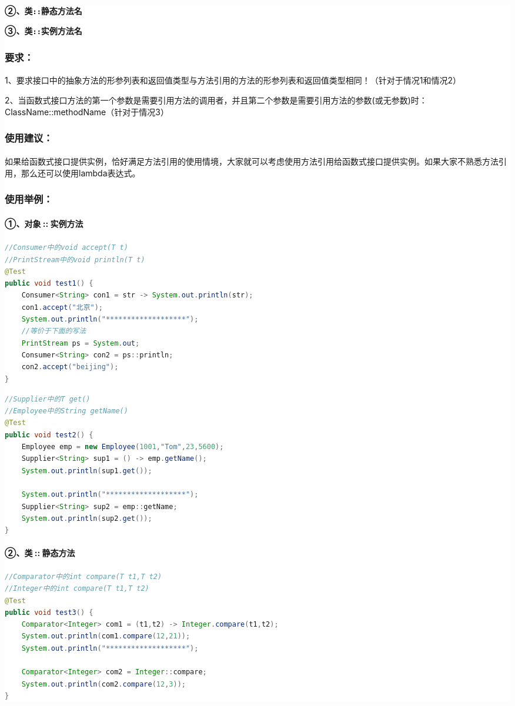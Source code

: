 **②、类`::`静态方法名**

**③、类`::`实例方法名**

### 要求：

1、要求接口中的抽象方法的形参列表和返回值类型与方法引用的方法的形参列表和返回值类型相同！（针对于情况1和情况2）

2、当函数式接口方法的第一个参数是需要引用方法的调用者，并且第二个参数是需要引用方法的参数(或无参数)时：ClassName::methodName（针对于情况3）

### 使用建议：

如果给函数式接口提供实例，恰好满足方法引用的使用情境，大家就可以考虑使用方法引用给函数式接口提供实例。如果大家不熟悉方法引用，那么还可以使用lambda表达式。

### 使用举例：

#### **①、对象 :: 实例方法**

```java
//Consumer中的void accept(T t)
//PrintStream中的void println(T t)
@Test
public void test1() {
	Consumer<String> con1 = str -> System.out.println(str);
	con1.accept("北京");
    System.out.println("*******************");
    //等价于下面的写法
	PrintStream ps = System.out;
	Consumer<String> con2 = ps::println;
	con2.accept("beijing");
}
```


```java
//Supplier中的T get()
//Employee中的String getName()
@Test
public void test2() {
	Employee emp = new Employee(1001,"Tom",23,5600);
    Supplier<String> sup1 = () -> emp.getName();
	System.out.println(sup1.get());

	System.out.println("*******************");
	Supplier<String> sup2 = emp::getName;
	System.out.println(sup2.get());
}
```

#### **②、类 :: 静态方法**

```java
//Comparator中的int compare(T t1,T t2)
//Integer中的int compare(T t1,T t2)
@Test
public void test3() {
	Comparator<Integer> com1 = (t1,t2) -> Integer.compare(t1,t2);
	System.out.println(com1.compare(12,21));
    System.out.println("*******************");

	Comparator<Integer> com2 = Integer::compare;
	System.out.println(com2.compare(12,3));
}
```
